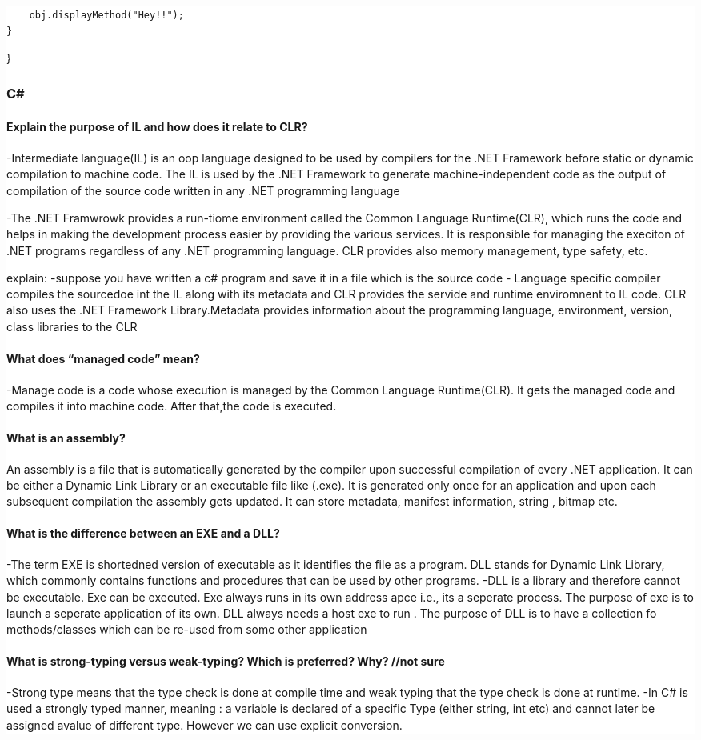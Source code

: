 		obj.displayMethod("Hey!!");
	}
}


### C#

#### Explain the purpose of IL and how does it relate to CLR?
  -Intermediate language(IL) is an oop language designed to be used by compilers for the .NET Framework before static or dynamic compilation to machine code. The IL is used by the .NET Framework to generate machine-independent code as the output of compilation of the source code written in any .NET programming language

  -The .NET Framwrowk provides a run-tiome environment called the Common Language Runtime(CLR), which runs the code and helps in making the development process easier by providing the various services.  It is responsible for managing the execiton of .NET programs regardless of any .NET programming language. CLR provides also memory management, type safety, etc.

  explain:
    -suppose you have written a c# program and save it in a file which is the source code
    - Language specific compiler compiles the sourcedoe int the IL  along with its metadata and CLR provides the servide and runtime enviromnent to IL code. CLR also uses the .NET Framework Library.Metadata provides information about the programming language, environment, version, class libraries to the CLR 


#### What does “managed code” mean?
  -Manage code is a code whose execution is managed by the Common Language Runtime(CLR). It gets the managed code and compiles it into machine code. After that,the code is executed.
#### What is an assembly?
  An assembly is a file that is automatically generated by the compiler upon successful compilation of every .NET application. It can be either a Dynamic Link Library or an executable file like (.exe). It is generated only once for an application and upon each subsequent compilation the assembly gets updated. It can store metadata, manifest information, string , bitmap etc.

#### What is the difference between an EXE and a DLL?
  -The term EXE is shortedned version of executable as it identifies the file as a program. DLL stands for Dynamic Link Library, which commonly contains functions and procedures that can be used by other programs.
  -DLL is a library and therefore cannot be executable. Exe can be executed. Exe always runs in its own address apce i.e., its a seperate process. The purpose of exe is to launch a seperate application of its own. DLL always needs a host exe to run
  . The purpose of DLL is to have a collection fo methods/classes which can be re-used from some other application
#### What is strong-typing versus weak-typing? Which is preferred? Why?    //not sure
  -Strong type means that the type check is done at compile time and weak typing that the type check is done at runtime.
  -In C# is used a strongly typed manner, meaning : a variable is declared of a specific Type (either string, int etc) and cannot later be assigned avalue of different type. However we can use explicit conversion.
